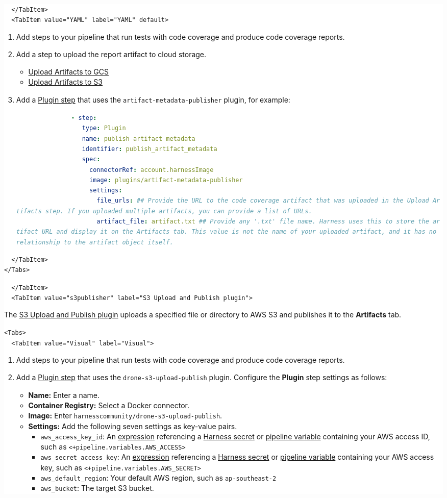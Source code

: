 ```mdx-code-block
  </TabItem>
  <TabItem value="YAML" label="YAML" default>
```

1. Add steps to your pipeline that run tests with code coverage and produce code coverage reports.
2. Add a step to upload the report artifact to cloud storage.

   * [Upload Artifacts to GCS](../build-and-upload-artifacts/upload-artifacts-to-gcs-step-settings.md)
   * [Upload Artifacts to S3](../build-and-upload-artifacts/upload-artifacts-to-s-3-step-settings.md)

3. Add a [Plugin step](../use-drone-plugins/plugin-step-settings-reference.md) that uses the `artifact-metadata-publisher` plugin, for example:

   ```yaml
                  - step:
                     type: Plugin
                     name: publish artifact metadata
                     identifier: publish_artifact_metadata
                     spec:
                       connectorRef: account.harnessImage
                       image: plugins/artifact-metadata-publisher
                       settings:
                         file_urls: ## Provide the URL to the code coverage artifact that was uploaded in the Upload Artifacts step. If you uploaded multiple artifacts, you can provide a list of URLs.
                         artifact_file: artifact.txt ## Provide any '.txt' file name. Harness uses this to store the artifact URL and display it on the Artifacts tab. This value is not the name of your uploaded artifact, and it has no relationship to the artifact object itself.
   ```

```mdx-code-block
  </TabItem>
</Tabs>
```

```mdx-code-block
  </TabItem>
  <TabItem value="s3publisher" label="S3 Upload and Publish plugin">
```

The [S3 Upload and Publish plugin](https://github.com/harness-community/drone-s3-upload-publish) uploads a specified file or directory to AWS S3 and publishes it to the **Artifacts** tab.

```mdx-code-block
<Tabs>
  <TabItem value="Visual" label="Visual">
```

1. Add steps to your pipeline that run tests with code coverage and produce code coverage reports.
2. Add a [Plugin step](../use-drone-plugins/plugin-step-settings-reference.md) that uses the `drone-s3-upload-publish` plugin. Configure the **Plugin** step settings as follows:

   * **Name:** Enter a name.
   * **Container Registry:** Select a Docker connector.
   * **Image:** Enter `harnesscommunity/drone-s3-upload-publish`.
   * **Settings:** Add the following seven settings as key-value pairs.
      * `aws_access_key_id`: An [expression](/docs/platform/variables-and-expressions/runtime-inputs/#expressions) referencing a [Harness secret](/docs/category/secrets) or [pipeline variable](/docs/platform/Variables-and-Expressions/add-a-variable) containing your AWS access ID, such as `<+pipeline.variables.AWS_ACCESS>`
      * `aws_secret_access_key`: An [expression](/docs/platform/variables-and-expressions/runtime-inputs/#expressions) referencing a [Harness secret](/docs/category/secrets) or [pipeline variable](/docs/platform/Variables-and-Expressions/add-a-variable) containing your AWS access key, such as `<+pipeline.variables.AWS_SECRET>`
      * `aws_default_region`: Your default AWS region, such as `ap-southeast-2`
      * `aws_bucket`: The target S3 bucket.